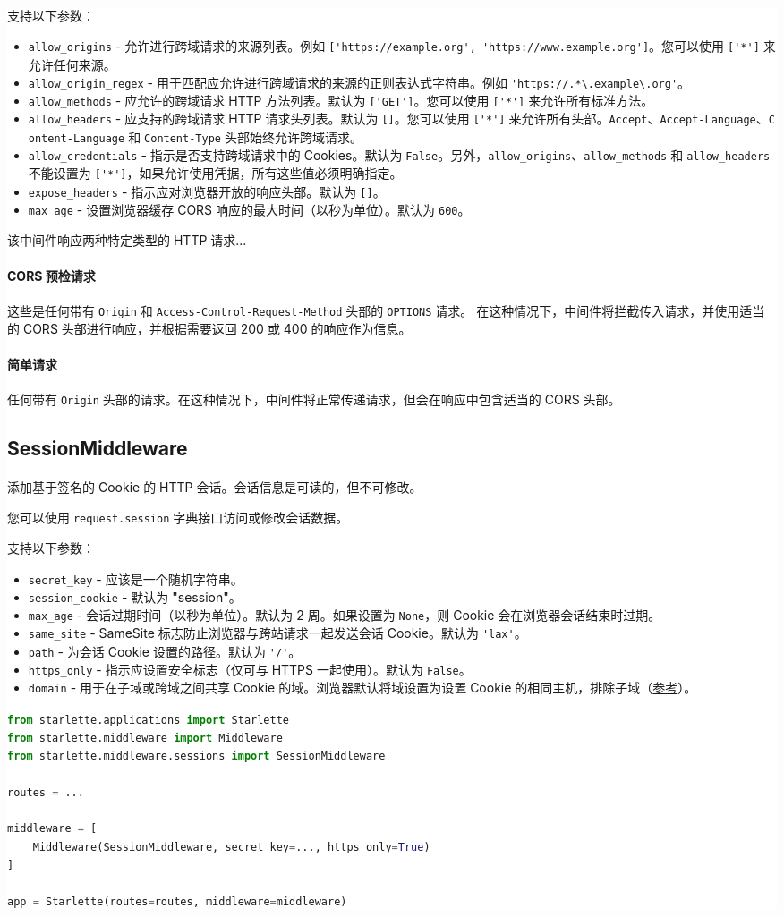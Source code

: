 支持以下参数：

* `allow_origins` - 允许进行跨域请求的来源列表。例如 `['https://example.org', 'https://www.example.org']`。您可以使用 `['*']` 来允许任何来源。
* `allow_origin_regex` - 用于匹配应允许进行跨域请求的来源的正则表达式字符串。例如 `'https://.*\.example\.org'`。
* `allow_methods` - 应允许的跨域请求 HTTP 方法列表。默认为 `['GET']`。您可以使用 `['*']` 来允许所有标准方法。
* `allow_headers` - 应支持的跨域请求 HTTP 请求头列表。默认为 `[]`。您可以使用 `['*']` 来允许所有头部。`Accept`、`Accept-Language`、`Content-Language` 和 `Content-Type` 头部始终允许跨域请求。
* `allow_credentials` - 指示是否支持跨域请求中的 Cookies。默认为 `False`。另外，`allow_origins`、`allow_methods` 和 `allow_headers` 不能设置为 `['*']`，如果允许使用凭据，所有这些值必须明确指定。
* `expose_headers` - 指示应对浏览器开放的响应头部。默认为 `[]`。
* `max_age` - 设置浏览器缓存 CORS 响应的最大时间（以秒为单位）。默认为 `600`。

该中间件响应两种特定类型的 HTTP 请求...

#### CORS 预检请求

这些是任何带有 `Origin` 和 `Access-Control-Request-Method` 头部的 `OPTIONS` 请求。
在这种情况下，中间件将拦截传入请求，并使用适当的 CORS 头部进行响应，并根据需要返回 200 或 400 的响应作为信息。

#### 简单请求

任何带有 `Origin` 头部的请求。在这种情况下，中间件将正常传递请求，但会在响应中包含适当的 CORS 头部。

## SessionMiddleware

添加基于签名的 Cookie 的 HTTP 会话。会话信息是可读的，但不可修改。

您可以使用 `request.session` 字典接口访问或修改会话数据。

支持以下参数：

* `secret_key` - 应该是一个随机字符串。
* `session_cookie` - 默认为 "session"。
* `max_age` - 会话过期时间（以秒为单位）。默认为 2 周。如果设置为 `None`，则 Cookie 会在浏览器会话结束时过期。
* `same_site` - SameSite 标志防止浏览器与跨站请求一起发送会话 Cookie。默认为 `'lax'`。
* `path` - 为会话 Cookie 设置的路径。默认为 `'/'`。
* `https_only` - 指示应设置安全标志（仅可与 HTTPS 一起使用）。默认为 `False`。
* `domain` - 用于在子域或跨域之间共享 Cookie 的域。浏览器默认将域设置为设置 Cookie 的相同主机，排除子域（[参考](https://developer.mozilla.org/en-US/docs/Web/HTTP/Cookies#domain_attribute)）。

```python
from starlette.applications import Starlette
from starlette.middleware import Middleware
from starlette.middleware.sessions import SessionMiddleware

routes = ...

middleware = [
    Middleware(SessionMiddleware, secret_key=..., https_only=True)
]

app = Starlette(routes=routes, middleware=middleware)
```
